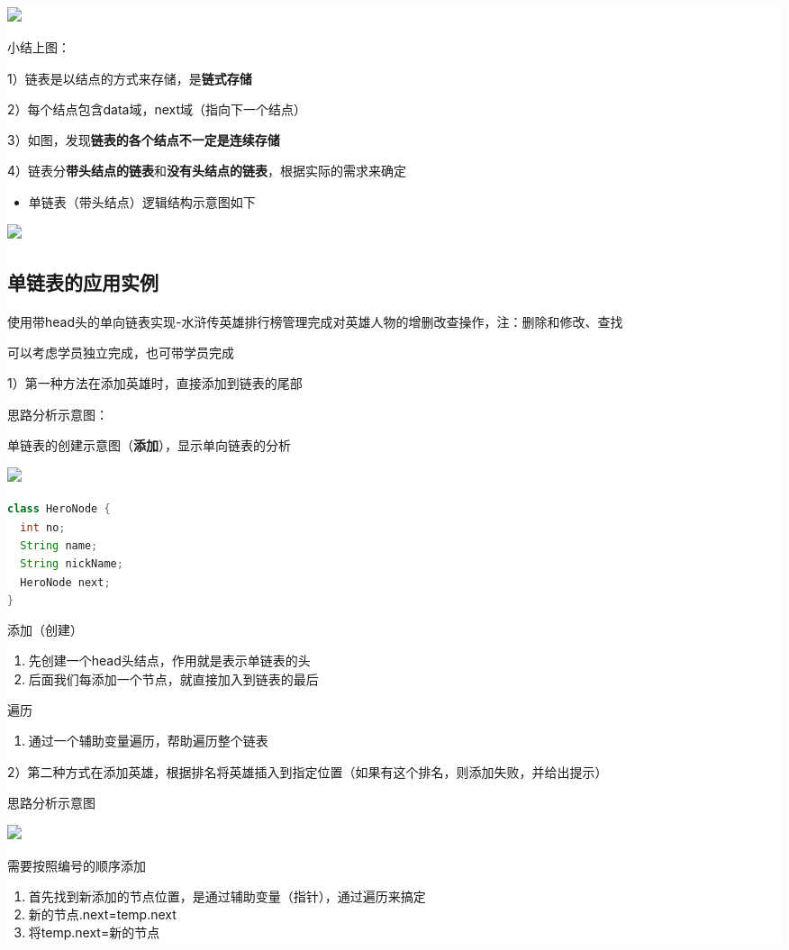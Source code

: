 ![](https://i.postimg.cc/jqZzkKbG/2019-12-31-8-28-48.png)

小结上图：

1）链表是以结点的方式来存储，是**链式存储**

2）每个结点包含data域，next域（指向下一个结点）

3）如图，发现**链表的各个结点不一定是连续存储**

4）链表分**带头结点的链表**和**没有头结点的链表**，根据实际的需求来确定



- 单链表（带头结点）逻辑结构示意图如下

![](https://i.postimg.cc/mr34yBnn/2019-12-31-8-42-35.png)



## 单链表的应用实例

使用带head头的单向链表实现-水浒传英雄排行榜管理完成对英雄人物的增删改查操作，注：删除和修改、查找

可以考虑学员独立完成，也可带学员完成

1）第一种方法在添加英雄时，直接添加到链表的尾部

思路分析示意图：

单链表的创建示意图（**添加**），显示单向链表的分析

![](https://i.postimg.cc/8cpngVtj/2019-12-31-8-51-13.png)

```java
class HeroNode {
  int no;
  String name;
  String nickName;
  HeroNode next;
}
```

添加（创建）

1. 先创建一个head头结点，作用就是表示单链表的头
2. 后面我们每添加一个节点，就直接加入到链表的最后

遍历

1. 通过一个辅助变量遍历，帮助遍历整个链表

2）第二种方式在添加英雄，根据排名将英雄插入到指定位置（如果有这个排名，则添加失败，并给出提示）

思路分析示意图

![](https://i.postimg.cc/TPwdfp3X/2019-12-31-9-54-06.png)

需要按照编号的顺序添加

1. 首先找到新添加的节点位置，是通过辅助变量（指针），通过遍历来搞定
2. 新的节点.next=temp.next
3. 将temp.next=新的节点
